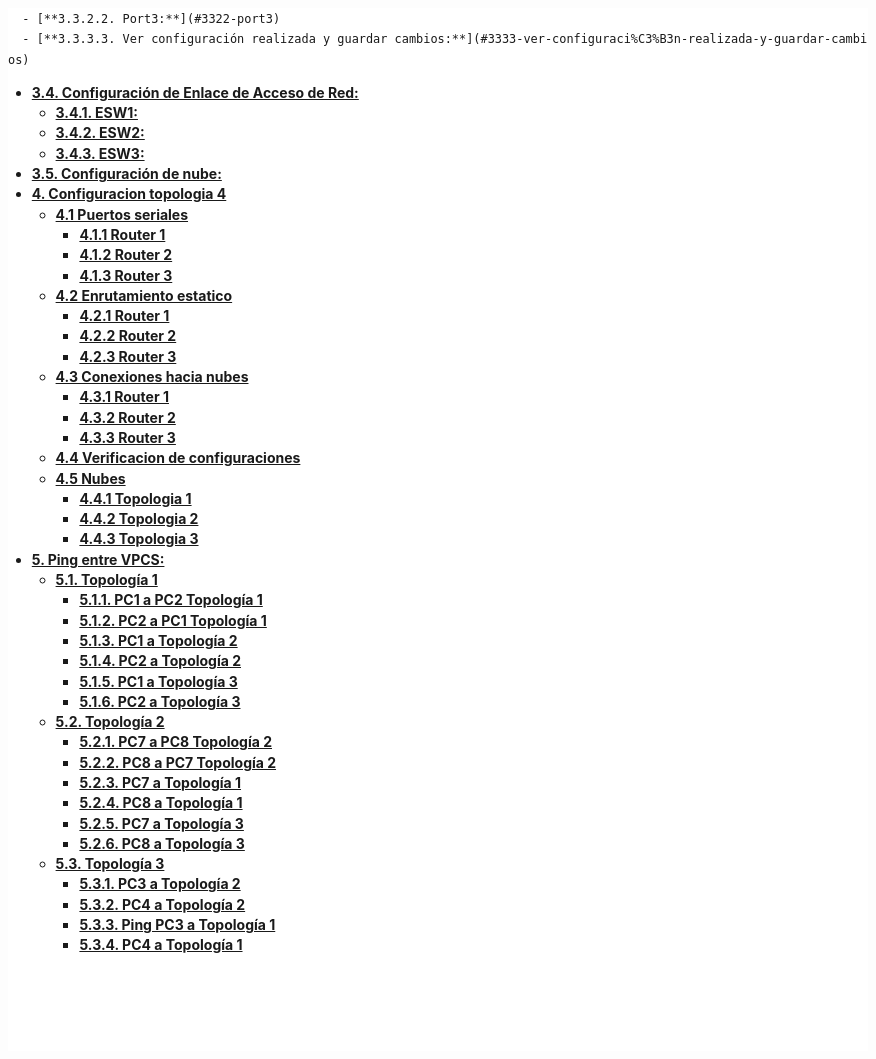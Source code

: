       - [**3.3.2.2. Port3:**](#3322-port3)
      - [**3.3.3.3. Ver configuración realizada y guardar cambios:**](#3333-ver-configuraci%C3%B3n-realizada-y-guardar-cambios)
  - [**3.4. Configuración de Enlace de Acceso de Red:**](#34-configuraci%C3%B3n-de-enlace-de-acceso-de-red)
    - [**3.4.1. ESW1:**](#341-esw1)
    - [**3.4.2. ESW2:**](#342-esw2)
    - [**3.4.3. ESW3:**](#343-esw3)
  - [**3.5. Configuración de nube:**](#35-configuraci%C3%B3n-de-nube)
- [**4. Configuracion topologia 4**](#4-configuracion-topologia-4)
  - [**4.1 Puertos seriales**](#41-puertos-seriales)
    - [**4.1.1 Router 1**](#411-router-1)
    - [**4.1.2 Router 2**](#412-router-2)
    - [**4.1.3 Router 3**](#413-router-3)
  - [**4.2 Enrutamiento estatico**](#42-enrutamiento-estatico)
    - [**4.2.1 Router 1**](#421-router-1)
    - [**4.2.2 Router 2**](#422-router-2)
    - [**4.2.3 Router 3**](#423-router-3)
  - [**4.3 Conexiones hacia nubes**](#43-conexiones-hacia-nubes)
    - [**4.3.1 Router 1**](#431-router-1)
    - [**4.3.2 Router 2**](#432-router-2)
    - [**4.3.3 Router 3**](#433-router-3)
  - [**4.4 Verificacion de configuraciones**](#44-verificacion-de-configuraciones)
  - [**4.5 Nubes**](#45-nubes)
    - [**4.4.1 Topologia 1**](#441-topologia-1)
    - [**4.4.2 Topologia 2**](#442-topologia-2)
    - [**4.4.3 Topologia 3**](#443-topologia-3)
- [**5. Ping entre VPCS:**](#5-ping-entre-vpcs)
  - [**5.1. Topología 1**](#51-topolog%C3%ADa-1)
    - [**5.1.1. PC1 a PC2 Topología 1**](#511-pc1-a-pc2-topolog%C3%ADa-1)
    - [**5.1.2. PC2 a PC1 Topología 1**](#512-pc2-a-pc1-topolog%C3%ADa-1)
    - [**5.1.3. PC1 a Topología 2**](#513-pc1-a-topolog%C3%ADa-2)
    - [**5.1.4. PC2 a Topología 2**](#514-pc2-a-topolog%C3%ADa-2)
    - [**5.1.5. PC1 a Topología 3**](#515-pc1-a-topolog%C3%ADa-3)
    - [**5.1.6. PC2 a Topología 3**](#516-pc2-a-topolog%C3%ADa-3)
  - [**5.2. Topología 2**](#52-topolog%C3%ADa-2)
    - [**5.2.1. PC7 a PC8 Topología 2**](#521-pc7-a-pc8-topolog%C3%ADa-2)
    - [**5.2.2. PC8 a PC7 Topología 2**](#522-pc8-a-pc7-topolog%C3%ADa-2)
    - [**5.2.3. PC7 a Topología 1**](#523-pc7-a-topolog%C3%ADa-1)
    - [**5.2.4. PC8 a Topología 1**](#524-pc8-a-topolog%C3%ADa-1)
    - [**5.2.5. PC7 a Topología 3**](#525-pc7-a-topolog%C3%ADa-3)
    - [**5.2.6. PC8 a Topología 3**](#526-pc8-a-topolog%C3%ADa-3)
  - [**5.3. Topología 3**](#53-topolog%C3%ADa-3)
    - [**5.3.1. PC3 a Topología 2**](#531-pc3-a-topolog%C3%ADa-2)
    - [**5.3.2. PC4 a Topología 2**](#532-pc4-a-topolog%C3%ADa-2)
    - [**5.3.3. Ping PC3 a Topología 1**](#533-ping-pc3-a-topolog%C3%ADa-1)
    - [**5.3.4. PC4 a Topología 1**](#534-pc4-a-topolog%C3%ADa-1)






<br><br><br><br>
